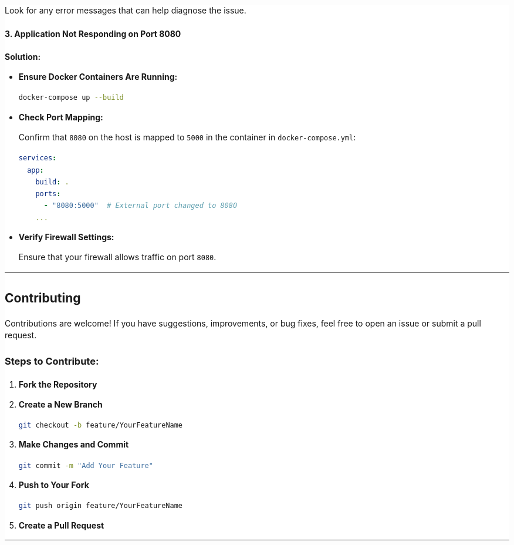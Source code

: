  Look for any error messages that can help diagnose the issue.

#### 3. **Application Not Responding on Port 8080**

**Solution:**

- **Ensure Docker Containers Are Running:**

  ```bash
  docker-compose up --build
  ```

- **Check Port Mapping:**

  Confirm that `8080` on the host is mapped to `5000` in the container in `docker-compose.yml`:

  ```yaml
  services:
    app:
      build: .
      ports:
        - "8080:5000"  # External port changed to 8080
      ...
  ```

- **Verify Firewall Settings:**

  Ensure that your firewall allows traffic on port `8080`.

---

## Contributing

Contributions are welcome! If you have suggestions, improvements, or bug fixes, feel free to open an issue or submit a pull request.

### Steps to Contribute:

1. **Fork the Repository**

2. **Create a New Branch**

   ```bash
   git checkout -b feature/YourFeatureName
   ```

3. **Make Changes and Commit**

   ```bash
   git commit -m "Add Your Feature"
   ```

4. **Push to Your Fork**

   ```bash
   git push origin feature/YourFeatureName
   ```

5. **Create a Pull Request**

---
